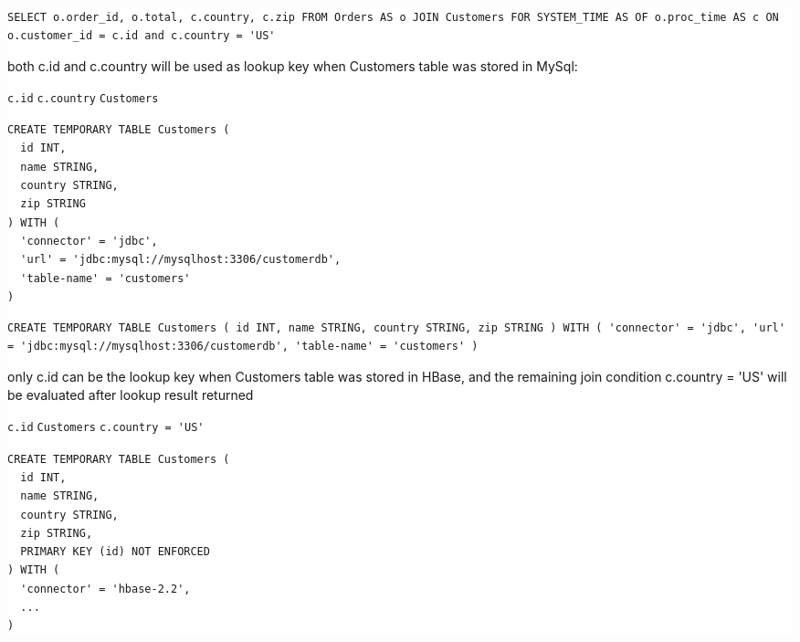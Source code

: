 `SELECT o.order_id, o.total, c.country, c.zip
FROM Orders AS o
  JOIN Customers FOR SYSTEM_TIME AS OF o.proc_time AS c
    ON o.customer_id = c.id and c.country = 'US'
`

both c.id and c.country will be used as lookup key when Customers table was stored in MySql:

`c.id`
`c.country`
`Customers`

```
CREATE TEMPORARY TABLE Customers (
  id INT,
  name STRING,
  country STRING,
  zip STRING
) WITH (
  'connector' = 'jdbc',
  'url' = 'jdbc:mysql://mysqlhost:3306/customerdb',
  'table-name' = 'customers'
)

```

`CREATE TEMPORARY TABLE Customers (
  id INT,
  name STRING,
  country STRING,
  zip STRING
) WITH (
  'connector' = 'jdbc',
  'url' = 'jdbc:mysql://mysqlhost:3306/customerdb',
  'table-name' = 'customers'
)
`

only c.id can be the lookup key when Customers table was stored in HBase, and the remaining join
condition c.country = 'US' will be evaluated after lookup result returned

`c.id`
`Customers`
`c.country = 'US'`

```
CREATE TEMPORARY TABLE Customers (
  id INT,
  name STRING,
  country STRING,
  zip STRING,
  PRIMARY KEY (id) NOT ENFORCED
) WITH (
  'connector' = 'hbase-2.2',
  ...
)

```
